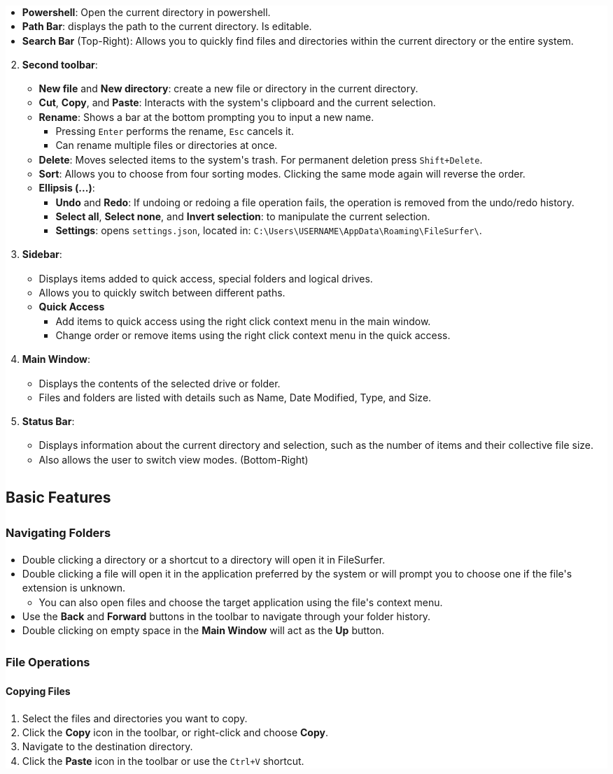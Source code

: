    - **Powershell**: Open the current directory in powershell.
   - **Path Bar**: displays the path to the current directory. Is editable.
   - **Search Bar** (Top-Right): Allows you to quickly find files and directories within the current directory or the entire system. 

2. **Second toolbar**:
   - **New file** and **New directory**: create a new file or directory in the current directory.
   - **Cut**, **Copy**, and **Paste**: Interacts with the system's clipboard and the current selection.
   - **Rename**: Shows a bar at the bottom prompting you to input a new name.
      - Pressing `Enter` performs the rename, `Esc` cancels it.
      - Can rename multiple files or directories at once.
   - **Delete**: Moves selected items to the system's trash. For permanent deletion press `Shift+Delete`.
   - **Sort**: Allows you to choose from four sorting modes. Clicking the same mode again will reverse the order.
   - **Ellipsis (...)**:
      - **Undo** and **Redo**: If undoing or redoing a file operation fails, the operation is removed from the undo/redo history.
      - **Select all**, **Select none**, and **Invert selection**: to manipulate the current selection.
      - **Settings**: opens `settings.json`, located in: `C:\Users\USERNAME\AppData\Roaming\FileSurfer\`.

3. **Sidebar**:
   - Displays items added to quick access, special folders and logical drives.
   - Allows you to quickly switch between different paths.
   - **Quick Access**
      - Add items to quick access using the right click context menu in the main window.
      - Change order or remove items using the right click context menu in the quick access.

4. **Main Window**:
   - Displays the contents of the selected drive or folder.
   - Files and folders are listed with details such as Name, Date Modified, Type, and Size.

5. **Status Bar**:
   - Displays information about the current directory and selection, such as the number of items and their collective file size.
   - Also allows the user to switch view modes. (Bottom-Right)



## Basic Features
### Navigating Folders
- Double clicking a directory or a shortcut to a directory will open it in FileSurfer.
- Double clicking a file will open it in the application preferred by the system or will prompt you to choose one if the file's extension is unknown.
   - You can also open files and choose the target application using the file's context menu.
- Use the **Back** and **Forward** buttons in the toolbar to navigate through your folder history.
- Double clicking on empty space in the **Main Window** will act as the **Up** button.


### File Operations
#### Copying Files
1. Select the files and directories you want to copy.
2. Click the **Copy** icon in the toolbar, or right-click and choose **Copy**.
3. Navigate to the destination directory.
4. Click the **Paste** icon in the toolbar or use the `Ctrl+V` shortcut.
